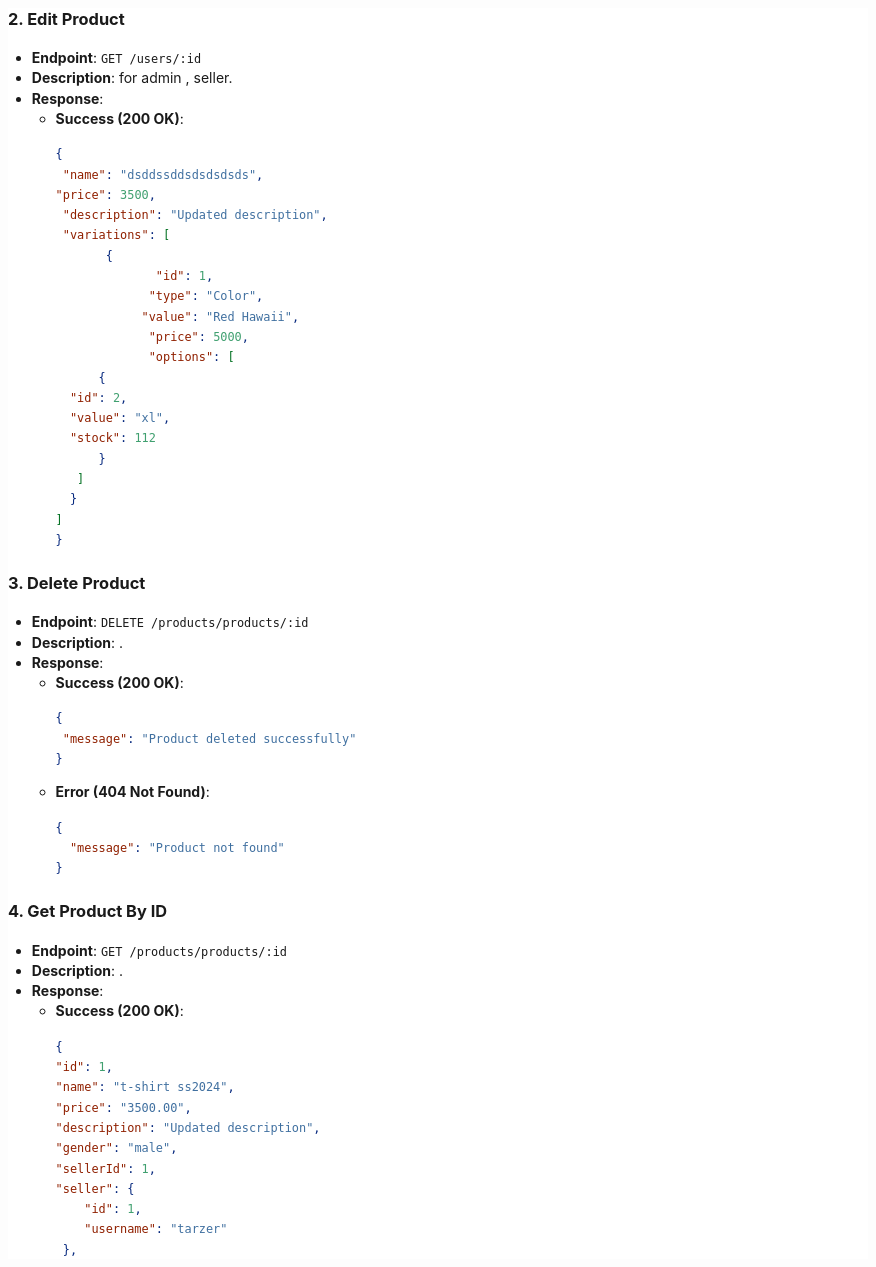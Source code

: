### 2. Edit Product
- **Endpoint**: `GET /users/:id`
- **Description**: for admin , seller.
- **Response**:
    - **Success (200 OK)**:
        ```json
       {
         "name": "dsddssddsdsdsdsds",
        "price": 3500,
         "description": "Updated description",
         "variations": [
               {
                      "id": 1,  
                     "type": "Color",
                    "value": "Red Hawaii",
                     "price": 5000,
                     "options": [
              {
          "id": 2,  
          "value": "xl",
          "stock": 112
              }
           ]
          }
       ]
      }

        ```

### 3. Delete Product
- **Endpoint**: `DELETE /products/products/:id`
- **Description**: .
- **Response**:
    - **Success (200 OK)**:
        ```json
        {
         "message": "Product deleted successfully"
        }
        ```
    - **Error (404 Not Found)**:
        ```json
        {
          "message": "Product not found"
        }
        ```

### 4. Get Product By ID
- **Endpoint**: `GET /products/products/:id`
- **Description**: .
- **Response**:
    - **Success (200 OK)**:
        ```json
       {
        "id": 1,
        "name": "t-shirt ss2024",
        "price": "3500.00",
        "description": "Updated description",
        "gender": "male",
        "sellerId": 1,
        "seller": {
            "id": 1,
            "username": "tarzer"
         },